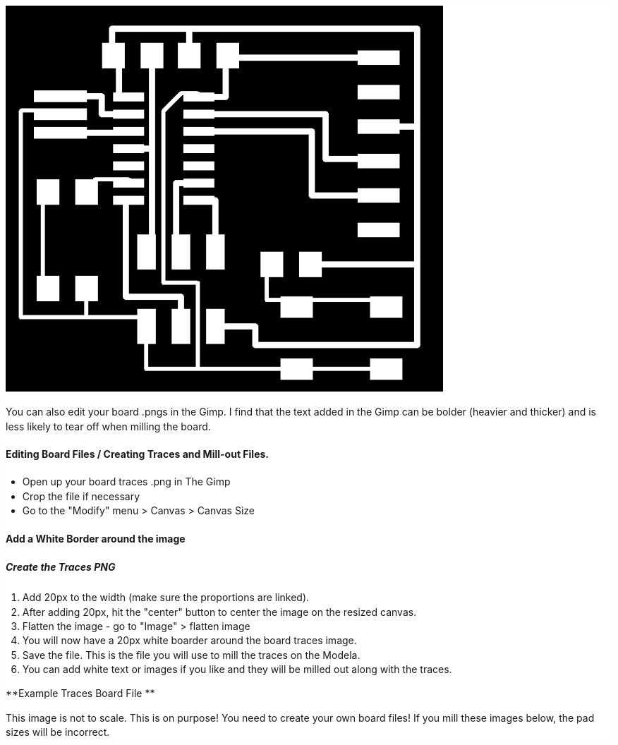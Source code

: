 ![diagram](eagle_english/traces_export_file.png)

You can also edit your board .pngs in the Gimp. I find that the text added in the Gimp can be bolder (heavier and thicker) and is less likely to tear off when milling the board.

#### Editing Board Files / Creating Traces and Mill-out Files.

*   Open up your board traces .png in The Gimp
*   Crop the file if necessary
*   Go to the "Modify" menu > Canvas > Canvas Size

#### Add a White Border around the image

##### Create the Traces PNG

1.  Add 20px to the width (make sure the proportions are linked).
2.  After adding 20px, hit the "center" button to center the image on the resized canvas.
3.  Flatten the image - go to "Image" > flatten image
4.  You will now have a 20px white boarder around the board traces image.
5.  Save the file. This is the file you will use to mill the traces on the Modela.
6.  You can add white text or images if you like and they will be milled out along with the traces.

**Example Traces Board File **

This image is  not to scale.  This is on purpose! You need to create your own board files! If you mill these images below, the pad sizes will be incorrect.
